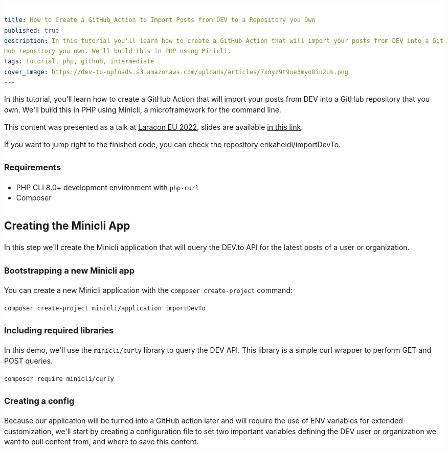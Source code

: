 ```yaml
---
title: How to Create a GitHub Action to Import Posts from DEV to a Repository you Own
published: true
description: In this tutorial you'll learn how to create a GitHub Action that will import your posts from DEV into a GitHub repository you own. We'll build this in PHP using Minicli.
tags: tutorial, php, github, intermediate
cover_image: https://dev-to-uploads.s3.amazonaws.com/uploads/articles/7xoyz9t9ue3myo8iu2uk.png
---
```


In this tutorial, you'll learn how to create a GitHub Action that will import your posts from DEV into a GitHub repository that you own. We'll build this in PHP using Minicli, a microframework for the command line.

This content was presented as a talk at [Laracon EU 2022](https://laracon.eu), slides are available [in this link](https://speakerdeck.com/erikaheidi/building-github-actions-in-php-with-minicli).

If you want to jump right to the finished code, you can check the repository [erikaheidi/importDevTo](https://github.com/erikaheidi/importDevTo).

### Requirements

- PHP CLI 8.0+ development environment with `php-curl`
- Composer

## Creating the Minicli App

In this step we'll create the Minicli application that will query the DEV.to API for the latest posts of a user or organization.

### Bootstrapping a new Minicli app

You can create a new Minicli application with the `composer create-project` command:

```shell
composer create-project minicli/application importDevTo
```

### Including required libraries

In this demo, we'll use the `minicli/curly` library to query the DEV API. This library is a simple curl wrapper to perform GET and POST queries.

```shell
composer require minicli/curly
```

### Creating a config

Because our application will be turned into a GitHub action later and will require the use of ENV variables for extended customization, we'll start by creating a configuration file to set two important variables defining the DEV user or organization we want to pull content from, and where to save this content. 
